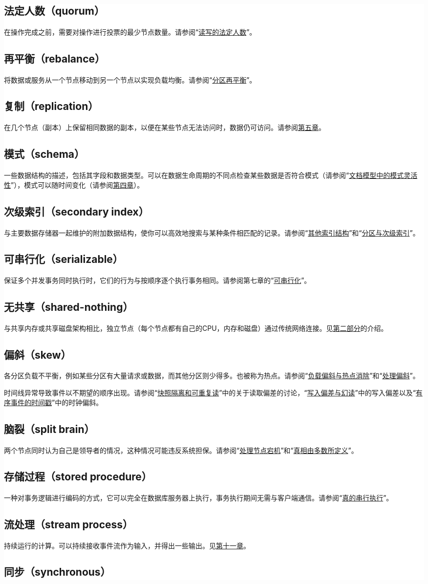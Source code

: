 ## **法定人数（quorum）**

  在操作完成之前，需要对操作进行投票的最少节点数量。请参阅“[读写的法定人数](/ch5#读写的法定人数)”。

## **再平衡（rebalance）**

  将数据或服务从一个节点移动到另一个节点以实现负载均衡。请参阅“[分区再平衡](/ch6#分区再平衡)”。

## **复制（replication）**

  在几个节点（副本）上保留相同数据的副本，以便在某些节点无法访问时，数据仍可访问。请参阅[第五章](/ch5)。

## **模式（schema）**

  一些数据结构的描述，包括其字段和数据类型。可以在数据生命周期的不同点检查某些数据是否符合模式（请参阅“[文档模型中的模式灵活性](/ch2#文档模型中的模式灵活性)”），模式可以随时间变化（请参阅[第四章](/ch4)）。

## **次级索引（secondary index）**

  与主要数据存储器一起维护的附加数据结构，使你可以高效地搜索与某种条件相匹配的记录。请参阅“[其他索引结构](/ch3#其他索引结构)”和“[分区与次级索引](/ch6#分区与次级索引)”。

## **可串行化（serializable）**

  保证多个并发事务同时执行时，它们的行为与按顺序逐个执行事务相同。请参阅第七章的“[可串行化](/ch7#可串行化)”。

## **无共享（shared-nothing）**

  与共享内存或共享磁盘架构相比，独立节点（每个节点都有自己的CPU，内存和磁盘）通过传统网络连接。见[第二部分](/part-ii)的介绍。

## **偏斜（skew）**

  各分区负载不平衡，例如某些分区有大量请求或数据，而其他分区则少得多。也被称为热点。请参阅“[负载偏斜与热点消除](/ch6#负载偏斜与热点消除)”和“[处理偏斜](/ch10#处理偏斜)”。

  时间线异常导致事件以不期望的顺序出现。请参阅“[快照隔离和可重复读](/ch7#快照隔离和可重复读)”中的关于读取偏差的讨论，“[写入偏差与幻读](/ch7#写入偏差与幻读)”中的写入偏差以及“[有序事件的时间戳](/ch8#有序事件的时间戳)”中的时钟偏斜。

## **脑裂（split brain）**

  两个节点同时认为自己是领导者的情况，这种情况可能违反系统担保。请参阅“[处理节点宕机](/ch5#处理节点宕机)”和“[真相由多数所定义](/ch8#真相由多数所定义)”。

## **存储过程（stored procedure）**

  一种对事务逻辑进行编码的方式，它可以完全在数据库服务器上执行，事务执行期间无需与客户端通信。请参阅“[真的串行执行](/ch7#真的串行执行)”。

## **流处理（stream process）**

  持续运行的计算。可以持续接收事件流作为输入，并得出一些输出。见[第十一章](/ch11)。

## **同步（synchronous）**
